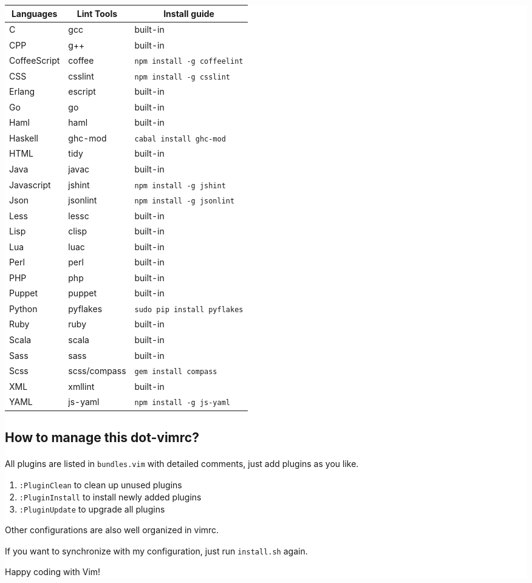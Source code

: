 Languages    | Lint Tools    | Install guide
------------ | ------------- | ------------
C            | gcc           | built-in
CPP          | g++           | built-in
CoffeeScript | coffee        | `npm install -g coffeelint`
CSS          | csslint       | `npm install -g csslint`
Erlang       | escript       | built-in
Go           | go            | built-in
Haml         | haml          | built-in
Haskell      | ghc-mod       | `cabal install ghc-mod`
HTML         | tidy          | built-in
Java         | javac         | built-in
Javascript   | jshint        | `npm install -g jshint`
Json         | jsonlint      | `npm install -g jsonlint`
Less         | lessc         | built-in
Lisp         | clisp         | built-in
Lua          | luac          | built-in
Perl         | perl          | built-in
PHP          | php           | built-in
Puppet       | puppet        | built-in
Python       | pyflakes      | `sudo pip install pyflakes`
Ruby         | ruby          | built-in
Scala        | scala         | built-in
Sass         | sass          | built-in
Scss         | scss/compass  | `gem install compass`
XML          | xmllint       | built-in
YAML         | js-yaml       | `npm install -g js-yaml`

## How to manage this dot-vimrc?
All plugins are listed in `bundles.vim` with detailed comments, just add plugins as you like.

1. `:PluginClean` to clean up unused plugins
2. `:PluginInstall` to install newly added plugins
3. `:PluginUpdate` to upgrade all plugins

Other configurations are also well organized in vimrc.

If you want to synchronize with my configuration, just run `install.sh` again.

Happy coding with Vim!

